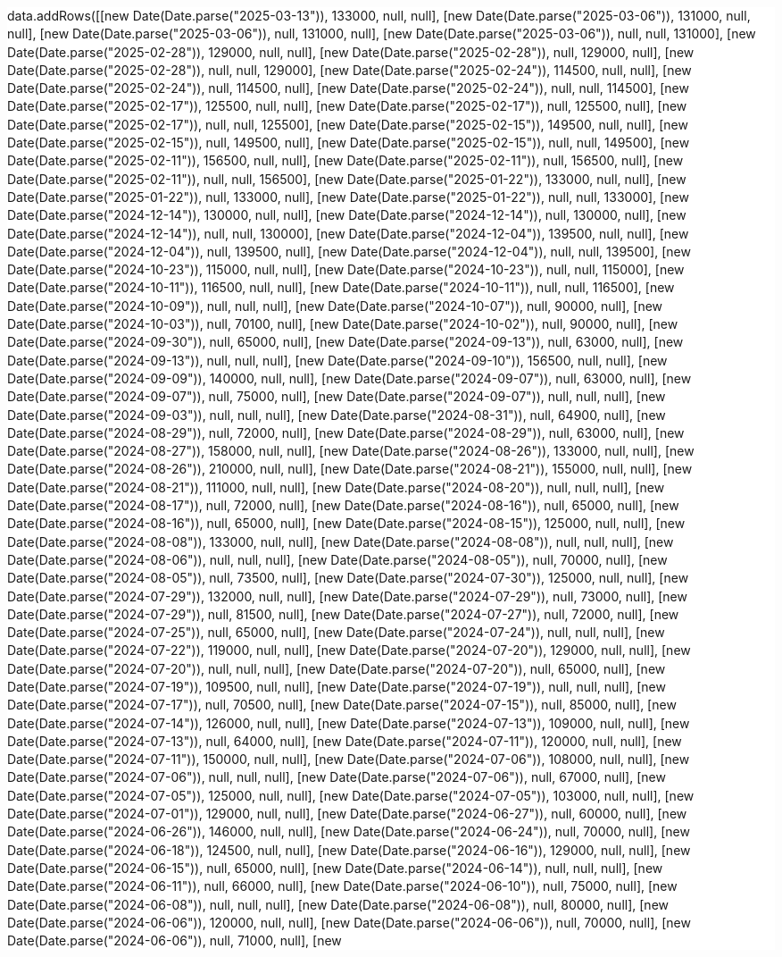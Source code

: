 
data.addRows([[new Date(Date.parse("2025-03-13")), 133000, null, null], [new Date(Date.parse("2025-03-06")), 131000, null, null], [new Date(Date.parse("2025-03-06")), null, 131000, null], [new Date(Date.parse("2025-03-06")), null, null, 131000], [new Date(Date.parse("2025-02-28")), 129000, null, null], [new Date(Date.parse("2025-02-28")), null, 129000, null], [new Date(Date.parse("2025-02-28")), null, null, 129000], [new Date(Date.parse("2025-02-24")), 114500, null, null], [new Date(Date.parse("2025-02-24")), null, 114500, null], [new Date(Date.parse("2025-02-24")), null, null, 114500], [new Date(Date.parse("2025-02-17")), 125500, null, null], [new Date(Date.parse("2025-02-17")), null, 125500, null], [new Date(Date.parse("2025-02-17")), null, null, 125500], [new Date(Date.parse("2025-02-15")), 149500, null, null], [new Date(Date.parse("2025-02-15")), null, 149500, null], [new Date(Date.parse("2025-02-15")), null, null, 149500], [new Date(Date.parse("2025-02-11")), 156500, null, null], [new Date(Date.parse("2025-02-11")), null, 156500, null], [new Date(Date.parse("2025-02-11")), null, null, 156500], [new Date(Date.parse("2025-01-22")), 133000, null, null], [new Date(Date.parse("2025-01-22")), null, 133000, null], [new Date(Date.parse("2025-01-22")), null, null, 133000], [new Date(Date.parse("2024-12-14")), 130000, null, null], [new Date(Date.parse("2024-12-14")), null, 130000, null], [new Date(Date.parse("2024-12-14")), null, null, 130000], [new Date(Date.parse("2024-12-04")), 139500, null, null], [new Date(Date.parse("2024-12-04")), null, 139500, null], [new Date(Date.parse("2024-12-04")), null, null, 139500], [new Date(Date.parse("2024-10-23")), 115000, null, null], [new Date(Date.parse("2024-10-23")), null, null, 115000], [new Date(Date.parse("2024-10-11")), 116500, null, null], [new Date(Date.parse("2024-10-11")), null, null, 116500], [new Date(Date.parse("2024-10-09")), null, null, null], [new Date(Date.parse("2024-10-07")), null, 90000, null], [new Date(Date.parse("2024-10-03")), null, 70100, null], [new Date(Date.parse("2024-10-02")), null, 90000, null], [new Date(Date.parse("2024-09-30")), null, 65000, null], [new Date(Date.parse("2024-09-13")), null, 63000, null], [new Date(Date.parse("2024-09-13")), null, null, null], [new Date(Date.parse("2024-09-10")), 156500, null, null], [new Date(Date.parse("2024-09-09")), 140000, null, null], [new Date(Date.parse("2024-09-07")), null, 63000, null], [new Date(Date.parse("2024-09-07")), null, 75000, null], [new Date(Date.parse("2024-09-07")), null, null, null], [new Date(Date.parse("2024-09-03")), null, null, null], [new Date(Date.parse("2024-08-31")), null, 64900, null], [new Date(Date.parse("2024-08-29")), null, 72000, null], [new Date(Date.parse("2024-08-29")), null, 63000, null], [new Date(Date.parse("2024-08-27")), 158000, null, null], [new Date(Date.parse("2024-08-26")), 133000, null, null], [new Date(Date.parse("2024-08-26")), 210000, null, null], [new Date(Date.parse("2024-08-21")), 155000, null, null], [new Date(Date.parse("2024-08-21")), 111000, null, null], [new Date(Date.parse("2024-08-20")), null, null, null], [new Date(Date.parse("2024-08-17")), null, 72000, null], [new Date(Date.parse("2024-08-16")), null, 65000, null], [new Date(Date.parse("2024-08-16")), null, 65000, null], [new Date(Date.parse("2024-08-15")), 125000, null, null], [new Date(Date.parse("2024-08-08")), 133000, null, null], [new Date(Date.parse("2024-08-08")), null, null, null], [new Date(Date.parse("2024-08-06")), null, null, null], [new Date(Date.parse("2024-08-05")), null, 70000, null], [new Date(Date.parse("2024-08-05")), null, 73500, null], [new Date(Date.parse("2024-07-30")), 125000, null, null], [new Date(Date.parse("2024-07-29")), 132000, null, null], [new Date(Date.parse("2024-07-29")), null, 73000, null], [new Date(Date.parse("2024-07-29")), null, 81500, null], [new Date(Date.parse("2024-07-27")), null, 72000, null], [new Date(Date.parse("2024-07-25")), null, 65000, null], [new Date(Date.parse("2024-07-24")), null, null, null], [new Date(Date.parse("2024-07-22")), 119000, null, null], [new Date(Date.parse("2024-07-20")), 129000, null, null], [new Date(Date.parse("2024-07-20")), null, null, null], [new Date(Date.parse("2024-07-20")), null, 65000, null], [new Date(Date.parse("2024-07-19")), 109500, null, null], [new Date(Date.parse("2024-07-19")), null, null, null], [new Date(Date.parse("2024-07-17")), null, 70500, null], [new Date(Date.parse("2024-07-15")), null, 85000, null], [new Date(Date.parse("2024-07-14")), 126000, null, null], [new Date(Date.parse("2024-07-13")), 109000, null, null], [new Date(Date.parse("2024-07-13")), null, 64000, null], [new Date(Date.parse("2024-07-11")), 120000, null, null], [new Date(Date.parse("2024-07-11")), 150000, null, null], [new Date(Date.parse("2024-07-06")), 108000, null, null], [new Date(Date.parse("2024-07-06")), null, null, null], [new Date(Date.parse("2024-07-06")), null, 67000, null], [new Date(Date.parse("2024-07-05")), 125000, null, null], [new Date(Date.parse("2024-07-05")), 103000, null, null], [new Date(Date.parse("2024-07-01")), 129000, null, null], [new Date(Date.parse("2024-06-27")), null, 60000, null], [new Date(Date.parse("2024-06-26")), 146000, null, null], [new Date(Date.parse("2024-06-24")), null, 70000, null], [new Date(Date.parse("2024-06-18")), 124500, null, null], [new Date(Date.parse("2024-06-16")), 129000, null, null], [new Date(Date.parse("2024-06-15")), null, 65000, null], [new Date(Date.parse("2024-06-14")), null, null, null], [new Date(Date.parse("2024-06-11")), null, 66000, null], [new Date(Date.parse("2024-06-10")), null, 75000, null], [new Date(Date.parse("2024-06-08")), null, null, null], [new Date(Date.parse("2024-06-08")), null, 80000, null], [new Date(Date.parse("2024-06-06")), 120000, null, null], [new Date(Date.parse("2024-06-06")), null, 70000, null], [new Date(Date.parse("2024-06-06")), null, 71000, null], [new